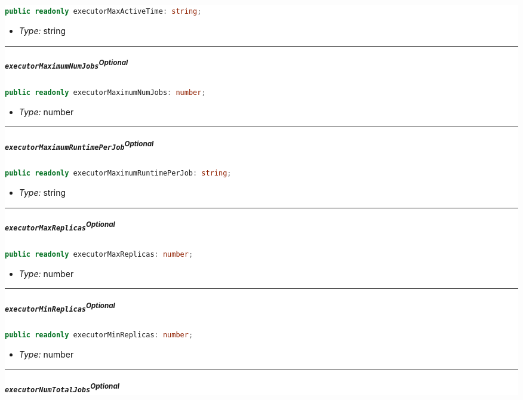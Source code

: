 ```typescript
public readonly executorMaxActiveTime: string;
```

- *Type:* string

---

##### `executorMaximumNumJobs`<sup>Optional</sup> <a name="executorMaximumNumJobs" id="cdktf-sourcegraph-aws-executors.Executors.property.executorMaximumNumJobs"></a>

```typescript
public readonly executorMaximumNumJobs: number;
```

- *Type:* number

---

##### `executorMaximumRuntimePerJob`<sup>Optional</sup> <a name="executorMaximumRuntimePerJob" id="cdktf-sourcegraph-aws-executors.Executors.property.executorMaximumRuntimePerJob"></a>

```typescript
public readonly executorMaximumRuntimePerJob: string;
```

- *Type:* string

---

##### `executorMaxReplicas`<sup>Optional</sup> <a name="executorMaxReplicas" id="cdktf-sourcegraph-aws-executors.Executors.property.executorMaxReplicas"></a>

```typescript
public readonly executorMaxReplicas: number;
```

- *Type:* number

---

##### `executorMinReplicas`<sup>Optional</sup> <a name="executorMinReplicas" id="cdktf-sourcegraph-aws-executors.Executors.property.executorMinReplicas"></a>

```typescript
public readonly executorMinReplicas: number;
```

- *Type:* number

---

##### `executorNumTotalJobs`<sup>Optional</sup> <a name="executorNumTotalJobs" id="cdktf-sourcegraph-aws-executors.Executors.property.executorNumTotalJobs"></a>
